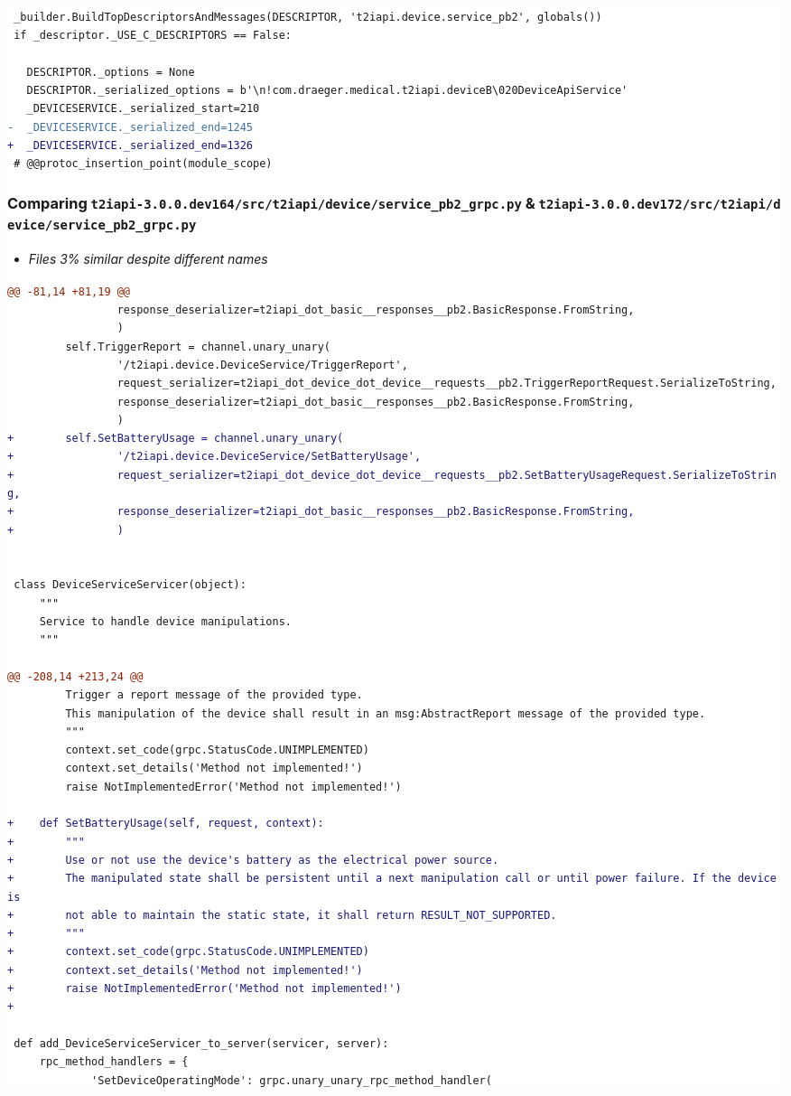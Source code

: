 ```diff
 _builder.BuildTopDescriptorsAndMessages(DESCRIPTOR, 't2iapi.device.service_pb2', globals())
 if _descriptor._USE_C_DESCRIPTORS == False:
 
   DESCRIPTOR._options = None
   DESCRIPTOR._serialized_options = b'\n!com.draeger.medical.t2iapi.deviceB\020DeviceApiService'
   _DEVICESERVICE._serialized_start=210
-  _DEVICESERVICE._serialized_end=1245
+  _DEVICESERVICE._serialized_end=1326
 # @@protoc_insertion_point(module_scope)
```

### Comparing `t2iapi-3.0.0.dev164/src/t2iapi/device/service_pb2_grpc.py` & `t2iapi-3.0.0.dev172/src/t2iapi/device/service_pb2_grpc.py`

 * *Files 3% similar despite different names*

```diff
@@ -81,14 +81,19 @@
                 response_deserializer=t2iapi_dot_basic__responses__pb2.BasicResponse.FromString,
                 )
         self.TriggerReport = channel.unary_unary(
                 '/t2iapi.device.DeviceService/TriggerReport',
                 request_serializer=t2iapi_dot_device_dot_device__requests__pb2.TriggerReportRequest.SerializeToString,
                 response_deserializer=t2iapi_dot_basic__responses__pb2.BasicResponse.FromString,
                 )
+        self.SetBatteryUsage = channel.unary_unary(
+                '/t2iapi.device.DeviceService/SetBatteryUsage',
+                request_serializer=t2iapi_dot_device_dot_device__requests__pb2.SetBatteryUsageRequest.SerializeToString,
+                response_deserializer=t2iapi_dot_basic__responses__pb2.BasicResponse.FromString,
+                )
 
 
 class DeviceServiceServicer(object):
     """
     Service to handle device manipulations.
     """
 
@@ -208,14 +213,24 @@
         Trigger a report message of the provided type.
         This manipulation of the device shall result in an msg:AbstractReport message of the provided type.
         """
         context.set_code(grpc.StatusCode.UNIMPLEMENTED)
         context.set_details('Method not implemented!')
         raise NotImplementedError('Method not implemented!')
 
+    def SetBatteryUsage(self, request, context):
+        """
+        Use or not use the device's battery as the electrical power source.
+        The manipulated state shall be persistent until a next manipulation call or until power failure. If the device is
+        not able to maintain the static state, it shall return RESULT_NOT_SUPPORTED.
+        """
+        context.set_code(grpc.StatusCode.UNIMPLEMENTED)
+        context.set_details('Method not implemented!')
+        raise NotImplementedError('Method not implemented!')
+
 
 def add_DeviceServiceServicer_to_server(servicer, server):
     rpc_method_handlers = {
             'SetDeviceOperatingMode': grpc.unary_unary_rpc_method_handler(
```